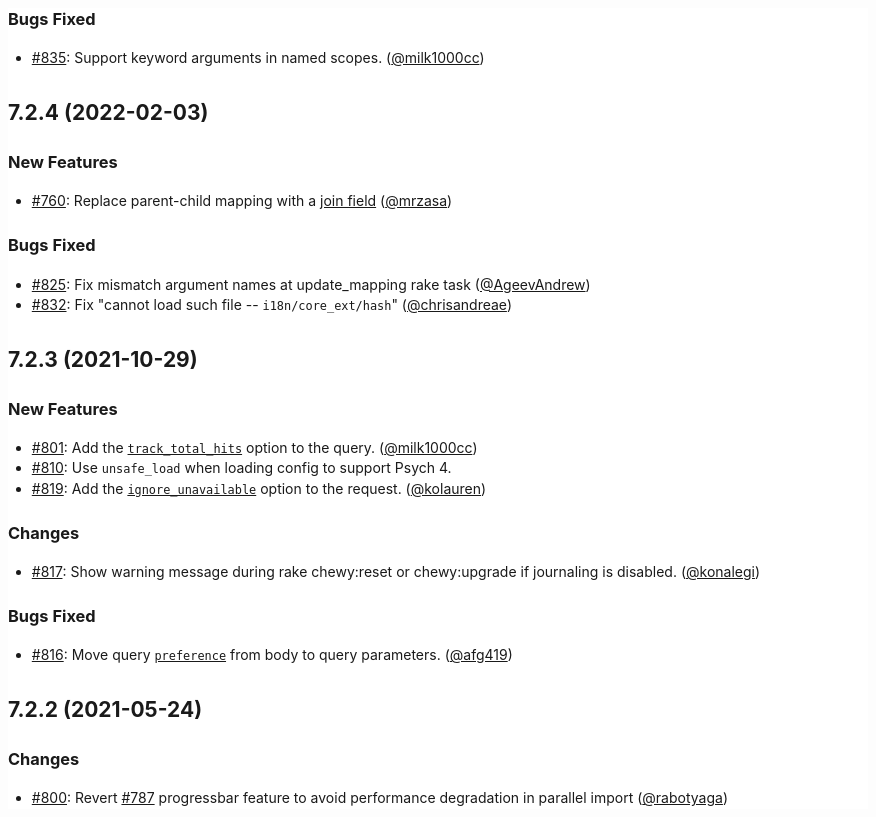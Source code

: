 ### Bugs Fixed

 * [#835](https://github.com/toptal/chewy/pull/835): Support keyword arguments in named scopes. ([@milk1000cc][])

## 7.2.4 (2022-02-03)

### New Features

 * [#760](https://github.com/toptal/chewy/pull/760): Replace parent-child mapping with a [join field](https://www.elastic.co/guide/en/elasticsearch/reference/current/removal-of-types.html#parent-child-mapping-types) ([@mrzasa][])

### Bugs Fixed

 * [#825](https://github.com/toptal/chewy/issues/825): Fix mismatch argument names at update_mapping rake task ([@AgeevAndrew][])
 * [#832](https://github.com/toptal/chewy/issues/832): Fix "cannot load such file -- `i18n/core_ext/hash`" ([@chrisandreae][])

## 7.2.3 (2021-10-29)

### New Features

  * [#801](https://github.com/toptal/chewy/pull/801): Add the [`track_total_hits`](https://www.elastic.co/guide/en/elasticsearch/reference/current/search-your-data.html#track-total-hits) option to the query. ([@milk1000cc][])
  * [#810](https://github.com/toptal/chewy/pull/810): Use `unsafe_load` when loading config to support Psych 4.
  * [#819](https://github.com/toptal/chewy/pull/819): Add the [`ignore_unavailable`](https://www.elastic.co/guide/en/elasticsearch/reference/current/multi-index.html#multi-index) option to the request. ([@kolauren][])

### Changes

  * [#817](https://github.com/toptal/chewy/pull/817): Show warning message during rake chewy:reset or chewy:upgrade if journaling is disabled. ([@konalegi][])

### Bugs Fixed

  * [#816](https://github.com/toptal/chewy/pull/816): Move query [`preference`](https://www.elastic.co/guide/en/elasticsearch/reference/7.x/search-search.html#search-preference) from body to query parameters. ([@afg419][])

## 7.2.2 (2021-05-24)

### Changes

  * [#800](https://github.com/toptal/chewy/pull/800): Revert [#787](https://github.com/toptal/chewy/pull/787) progressbar feature to avoid performance degradation in parallel import ([@rabotyaga][])


[@0x0badc0de]: https://github.com/0x0badc0de
[@AgeevAndrew]: https://github.com/AgeevAndrew
[@aglushkov]: https://github.com/aglushkov
[@AlexVPopov]: https://github.com/AlexVPopov
[@AndreySavelyev]: https://github.com/AndreySavelyev
[@afg419]: https://github.com/afg419
[@arion]: https://github.com/arion
[@arturtr]: https://github.com/arturtr
[@averell23]: https://github.com/averell23
[@baronworks]: https://github.com/baronworks
[@barthez]: https://github.com/barthez
[@bbatsov]: https://github.com/bbatsov
[@bhacaz]: https://github.com/bhacaz
[@biow0lf]: https://github.com/biow0lf
[@Borzik]: https://github.com/Borzik
[@caldwecr]: https://github.com/caldwecr
[@chrisandreae]: https://github.com/chrisandreae
[@clupprich]: https://github.com/clupprich
[@dalthon]: https://github.com/dalthon
[@davekaro]: https://github.com/davekaro
[@dck]: https://github.com/dck
[@dm1try]: https://github.com/dm1try
[@dmitry]: https://github.com/dmitry
[@dnd]: https://github.com/dnd
[@DNNX]: https://github.com/DNNX
[@eManPrague]: https://github.com/eManPrague
[@eproulx-petalmd]: https://github.com/eproulx-petalmd
[@fabiotomio]: https://github.com/fabiotomio
[@feymartynov]: https://github.com/feymartynov
[@gseddon]: https://github.com/gseddon
[@guigs]: https://github.com/guigs
[@heartfulbird]: https://github.com/heartfulbird
[@henrebotha]: https://github.com/henrebotha
[@inbeom]: https://github.com/inbeom
[@jesjos]: https://github.com/jesjos
[@JF-Lalonde]: https://github.com/JF-Lalonde
[@jiajiawang]: https://github.com/jiajiawang
[@jimmybaker]: https://github.com/jimmybaker
[@jirikolarik]: https://github.com/jirikolarik
[@jirutka]: https://github.com/jirutka
[@jkostolansky]: https://github.com/jkostolansky
[@joeljunstrom]: https://github.com/joeljunstrom
[@jondavidford]: https://github.com/jondavidford
[@joonty]: https://github.com/joonty
[@josecoelho]: https://github.com/josecoelho
[@josephchoe]: https://github.com/josephchoe
[@jshirley]: https://github.com/jshirley
[@ka8725]: https://github.com/ka8725
[@kolauren]: https://github.com/kolauren
[@konalegi]: https://github.com/konalegi
[@lardawge]: https://github.com/lardawge
[@leemhenson]: https://github.com/leemhenson
[@Linuus]: https://github.com/Linuus
[@lowang]: https://github.com/lowang
[@mainameiz]: https://github.com/mainameiz
[@MarkMurphy]: https://github.com/MarkMurphy
[@marshall]: https://github.com/marshall
[@matchbookmac]: https://github.com/matchbookmac
[@matthee]: https://github.com/matthee
[@mattzollinhofer]: https://github.com/mattzollinhofer
[@menglewis]: https://github.com/menglewis
[@mikeyhogarth]: https://github.com/mikeyhogarth
[@milk1000cc]: https://github.com/milk1000cc
[@mkcode]: https://github.com/mkcode
[@mpeychich]: https://github.com/mpeychich
[@mrbrdo]: https://github.com/mrbrdo
[@mrzasa]: https://github.com/mrzasa
[@musaffa]: https://github.com/musaffa
[@nattfodd]: https://github.com/nattfodd
[@okliv]: https://github.com/okliv
[@olancheg]: https://github.com/olancheg
[@parallel588]: https://github.com/parallel588
[@pyromaniac]: https://github.com/pyromaniac
[@rabotyaga]: https://github.com/rabotyaga
[@reidab]: https://github.com/reidab
[@robacarp]: https://github.com/robacarp
[@robertasg]: https://github.com/robertasg
[@rschellhorn]: https://github.com/rschellhorn
[@sergey-kintsel]: https://github.com/sergey-kintsel
[@sergeygaychuk]: https://github.com/sergeygaychuk
[@SeTeM]: https://github.com/SeTeM
[@sevab]: https://github.com/sevab
[@sharkzp]: https://github.com/sharkzp
[@socialchorus]: https://github.com/socialchorus
[@taylor-au]: https://github.com/taylor-au
[@TikiTDO]: https://github.com/TikiTDO
[@undr]: https://github.com/undr
[@Vitalina-Vakulchyk]: https://github.com/Vitalina-Vakulchyk
[@webgago]: https://github.com/webgago
[@yahooguntu]: https://github.com/yahooguntu
[@kolauren]: https://github.com/kolauren